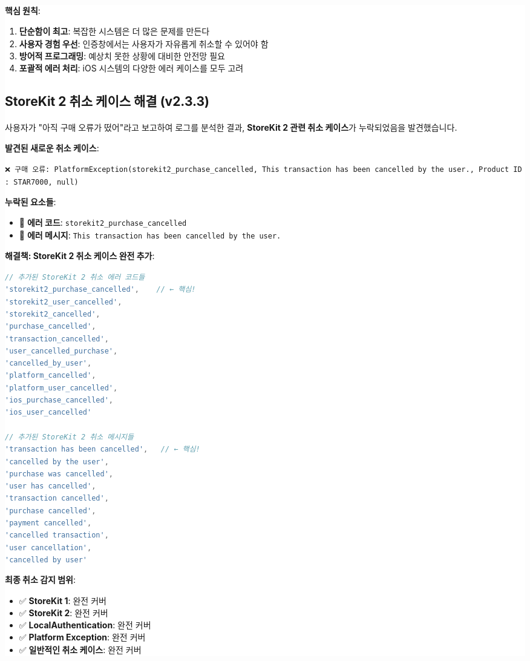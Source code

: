**핵심 원칙**:
1. **단순함이 최고**: 복잡한 시스템은 더 많은 문제를 만든다
2. **사용자 경험 우선**: 인증창에서는 사용자가 자유롭게 취소할 수 있어야 함
3. **방어적 프로그래밍**: 예상치 못한 상황에 대비한 안전망 필요
4. **포괄적 에러 처리**: iOS 시스템의 다양한 에러 케이스를 모두 고려

## StoreKit 2 취소 케이스 해결 (v2.3.3)
사용자가 "아직 구매 오류가 떴어"라고 보고하여 로그를 분석한 결과, **StoreKit 2 관련 취소 케이스**가 누락되었음을 발견했습니다.

**발견된 새로운 취소 케이스**:
```
❌ 구매 오류: PlatformException(storekit2_purchase_cancelled, This transaction has been cancelled by the user., Product ID : STAR7000, null)
```

**누락된 요소들**:
- 🔢 **에러 코드**: `storekit2_purchase_cancelled`
- 📝 **에러 메시지**: `This transaction has been cancelled by the user.`

**해결책: StoreKit 2 취소 케이스 완전 추가**:
```dart
// 추가된 StoreKit 2 취소 에러 코드들
'storekit2_purchase_cancelled',    // ← 핵심!
'storekit2_user_cancelled',
'storekit2_cancelled',
'purchase_cancelled',
'transaction_cancelled',
'user_cancelled_purchase',
'cancelled_by_user',
'platform_cancelled',
'platform_user_cancelled',
'ios_purchase_cancelled',
'ios_user_cancelled'

// 추가된 StoreKit 2 취소 메시지들
'transaction has been cancelled',   // ← 핵심!
'cancelled by the user',
'purchase was cancelled',
'user has cancelled',
'transaction cancelled',
'purchase cancelled',
'payment cancelled',
'cancelled transaction',
'user cancellation',
'cancelled by user'
```

**최종 취소 감지 범위**:
- ✅ **StoreKit 1**: 완전 커버
- ✅ **StoreKit 2**: 완전 커버 
- ✅ **LocalAuthentication**: 완전 커버
- ✅ **Platform Exception**: 완전 커버
- ✅ **일반적인 취소 케이스**: 완전 커버
